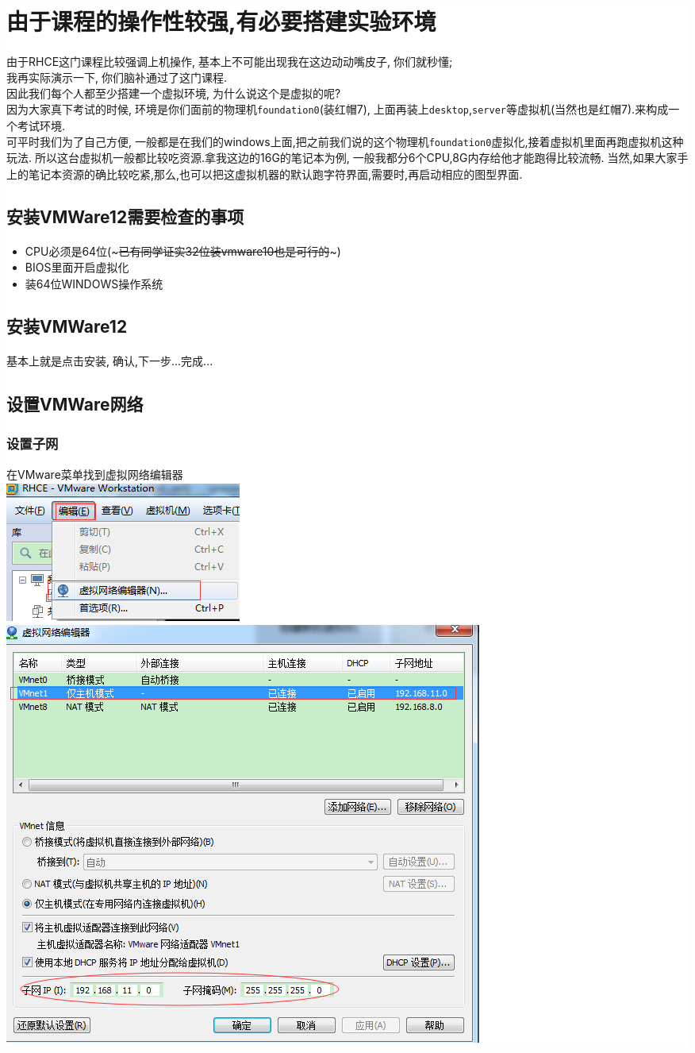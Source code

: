 # 由于课程的操作性较强,有必要搭建实验环境
由于RHCE这门课程比较强调上机操作, 基本上不可能出现我在这边动动嘴皮子, 你们就秒懂;<br>
我再实际演示一下, 你们脑补通过了这门课程.<br>
因此我们每个人都至少搭建一个虚拟环境, 为什么说这个是虚拟的呢?<br>
因为大家真下考试的时候, 环境是你们面前的物理机`foundation0`(装红帽7), 上面再装上`desktop`,`server`等虚拟机(当然也是红帽7).来构成一个考试环境.<br>
可平时我们为了自己方便, 一般都是在我们的windows上面,把之前我们说的这个物理机`foundation0`虚拟化,接着虚拟机里面再跑虚拟机这种玩法.
所以这台虚拟机一般都比较吃资源.拿我这边的16G的笔记本为例, 一般我都分6个CPU,8G内存给他才能跑得比较流畅.
当然,如果大家手上的笔记本资源的确比较吃紧,那么,也可以把这虚拟机器的默认跑字符界面,需要时,再启动相应的图型界面.

## 安装VMWare12需要检查的事项

- CPU必须是64位(~~~已有同学证实32位装vmware10也是可行的~~~)
- BIOS里面开启虚拟化
- 装64位WINDOWS操作系统

## 安装VMWare12
基本上就是点击安装, 确认,下一步...完成...

## 设置VMWare网络

### 设置子网
在VMware菜单找到虚拟网络编辑器<br>
![](res/vmnet01.png)
![](res/vmnet02.png)